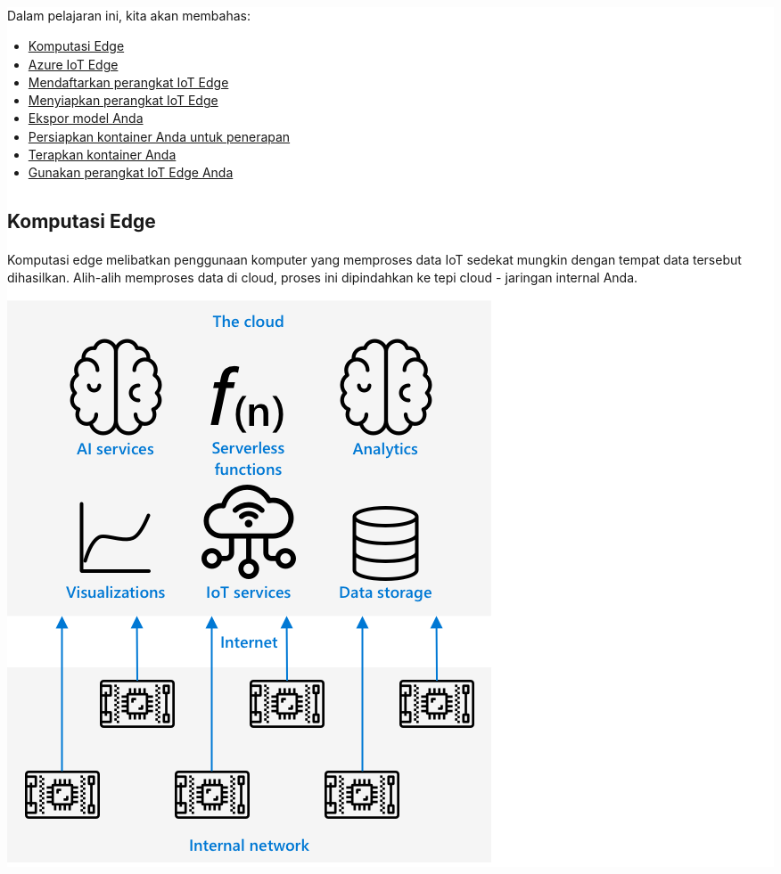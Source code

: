 Dalam pelajaran ini, kita akan membahas:

* [Komputasi Edge](../../../../../4-manufacturing/lessons/3-run-fruit-detector-edge)
* [Azure IoT Edge](../../../../../4-manufacturing/lessons/3-run-fruit-detector-edge)
* [Mendaftarkan perangkat IoT Edge](../../../../../4-manufacturing/lessons/3-run-fruit-detector-edge)
* [Menyiapkan perangkat IoT Edge](../../../../../4-manufacturing/lessons/3-run-fruit-detector-edge)
* [Ekspor model Anda](../../../../../4-manufacturing/lessons/3-run-fruit-detector-edge)
* [Persiapkan kontainer Anda untuk penerapan](../../../../../4-manufacturing/lessons/3-run-fruit-detector-edge)
* [Terapkan kontainer Anda](../../../../../4-manufacturing/lessons/3-run-fruit-detector-edge)
* [Gunakan perangkat IoT Edge Anda](../../../../../4-manufacturing/lessons/3-run-fruit-detector-edge)

## Komputasi Edge

Komputasi edge melibatkan penggunaan komputer yang memproses data IoT sedekat mungkin dengan tempat data tersebut dihasilkan. Alih-alih memproses data di cloud, proses ini dipindahkan ke tepi cloud - jaringan internal Anda.

![Diagram arsitektur yang menunjukkan layanan internet di cloud dan perangkat IoT di jaringan lokal](../../../../../translated_images/cloud-without-edge.b4da641f6022c95ed6b91fde8b5323abd2f94e0d52073ad54172ae8f5dac90e9.id.png)
